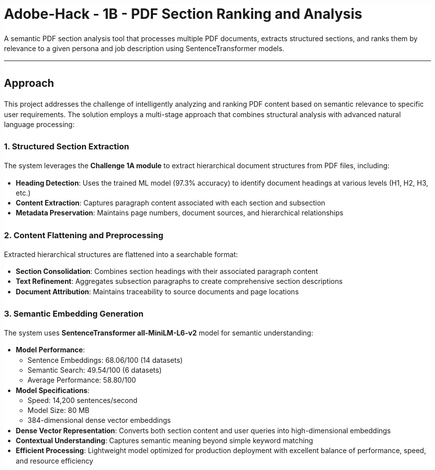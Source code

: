 # Adobe-Hack - 1B - PDF Section Ranking and Analysis

A semantic PDF section analysis tool that processes multiple PDF documents, extracts structured sections, and ranks them by relevance to a given persona and job description using SentenceTransformer models.

---

## Approach

This project addresses the challenge of intelligently analyzing and ranking PDF content based on semantic relevance to specific user requirements. The solution employs a multi-stage approach that combines structural analysis with advanced natural language processing:

### 1. Structured Section Extraction

The system leverages the **Challenge 1A module** to extract hierarchical document structures from PDF files, including:

- **Heading Detection**: Uses the trained ML model (97.3% accuracy) to identify document headings at various levels (H1, H2, H3, etc.)
- **Content Extraction**: Captures paragraph content associated with each section and subsection
- **Metadata Preservation**: Maintains page numbers, document sources, and hierarchical relationships

### 2. Content Flattening and Preprocessing

Extracted hierarchical structures are flattened into a searchable format:

- **Section Consolidation**: Combines section headings with their associated paragraph content
- **Text Refinement**: Aggregates subsection paragraphs to create comprehensive section descriptions
- **Document Attribution**: Maintains traceability to source documents and page locations

### 3. Semantic Embedding Generation

The system uses **SentenceTransformer all-MiniLM-L6-v2** model for semantic understanding:

- **Model Performance**:
  - Sentence Embeddings: 68.06/100 (14 datasets)
  - Semantic Search: 49.54/100 (6 datasets)
  - Average Performance: 58.80/100
- **Model Specifications**:
  - Speed: 14,200 sentences/second
  - Model Size: 80 MB
  - 384-dimensional dense vector embeddings
- **Dense Vector Representation**: Converts both section content and user queries into high-dimensional embeddings
- **Contextual Understanding**: Captures semantic meaning beyond simple keyword matching
- **Efficient Processing**: Lightweight model optimized for production deployment with excellent balance of performance, speed, and resource efficiency
